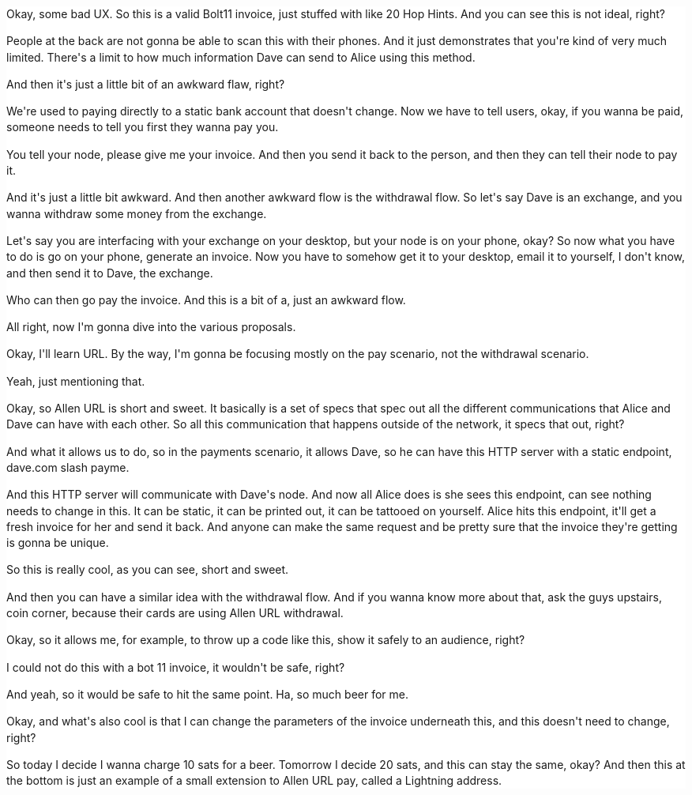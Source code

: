 Okay, some bad UX. So this is a valid Bolt11 invoice, just stuffed with like 20 Hop Hints. And you can see this is not ideal, right? 

People at the back are not gonna be able to scan this with their phones. And it just demonstrates that you're kind of very much limited. There's a limit to how much information Dave can send to Alice using this method. 

And then it's just a little bit of an awkward flaw, right? 

We're used to paying directly to a static bank account that doesn't change. Now we have to tell users, okay, if you wanna be paid, someone needs to tell you first they wanna pay you. 

You tell your node, please give me your invoice. And then you send it back to the person, and then they can tell their node to pay it. 

And it's just a little bit awkward. And then another awkward flow is the withdrawal flow. So let's say Dave is an exchange, and you wanna withdraw some money from the exchange. 

Let's say you are interfacing with your exchange on your desktop, but your node is on your phone, okay? So now what you have to do is go on your phone, generate an invoice. Now you have to somehow get it to your desktop, email it to yourself, I don't know, and then send it to Dave, the exchange. 

Who can then go pay the invoice. And this is a bit of a, just an awkward flow. 

All right, now I'm gonna dive into the various proposals. 

Okay, I'll learn URL. By the way, I'm gonna be focusing mostly on the pay scenario, not the withdrawal scenario. 

Yeah, just mentioning that. 

Okay, so Allen URL is short and sweet. It basically is a set of specs that spec out all the different communications that Alice and Dave can have with each other. So all this communication that happens outside of the network, it specs that out, right? 

And what it allows us to do, so in the payments scenario, it allows Dave, so he can have this HTTP server with a static endpoint, dave.com slash payme. 

And this HTTP server will communicate with Dave's node. And now all Alice does is she sees this endpoint, can see nothing needs to change in this. It can be static, it can be printed out, it can be tattooed on yourself. Alice hits this endpoint, it'll get a fresh invoice for her and send it back. And anyone can make the same request and be pretty sure that the invoice they're getting is gonna be unique. 

So this is really cool, as you can see, short and sweet. 

And then you can have a similar idea with the withdrawal flow. And if you wanna know more about that, ask the guys upstairs, coin corner, because their cards are using Allen URL withdrawal. 

Okay, so it allows me, for example, to throw up a code like this, show it safely to an audience, right? 

I could not do this with a bot 11 invoice, it wouldn't be safe, right? 

And yeah, so it would be safe to hit the same point. Ha, so much beer for me. 

Okay, and what's also cool is that I can change the parameters of the invoice underneath this, and this doesn't need to change, right? 

So today I decide I wanna charge 10 sats for a beer. Tomorrow I decide 20 sats, and this can stay the same, okay? And then this at the bottom is just an example of a small extension to Allen URL pay, called a Lightning address. 
